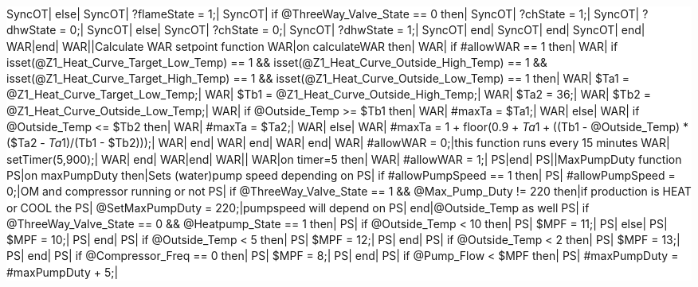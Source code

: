 SyncOT|		else|
SyncOT|			?flameState = 1;|
SyncOT|			if @ThreeWay_Valve_State == 0 then|
SyncOT|				?chState = 1;|
SyncOT|				?dhwState = 0;|
SyncOT|			else|
SyncOT|				?chState = 0;|
SyncOT|				?dhwState = 1;|
SyncOT|			end|
SyncOT|		end|
SyncOT|	end|
WAR|end|
WAR||Calculate WAR setpoint function
WAR|on calculateWAR then|
WAR|	if #allowWAR == 1 then|
WAR|		if isset(@Z1_Heat_Curve_Target_Low_Temp) == 1 && isset(@Z1_Heat_Curve_Outside_High_Temp) == 1 && isset(@Z1_Heat_Curve_Target_High_Temp) == 1 && isset(@Z1_Heat_Curve_Outside_Low_Temp) == 1 then|
WAR|			$Ta1 = @Z1_Heat_Curve_Target_Low_Temp;|
WAR|			$Tb1 = @Z1_Heat_Curve_Outside_High_Temp;|
WAR|			$Ta2 = 36;|
WAR|			$Tb2 = @Z1_Heat_Curve_Outside_Low_Temp;|
WAR|			if @Outside_Temp >= $Tb1 then|
WAR|				#maxTa = $Ta1;|
WAR|			else|
WAR|				if @Outside_Temp <= $Tb2 then|
WAR|					#maxTa = $Ta2;|
WAR|				else|
WAR|					#maxTa = 1 + floor(0.9 + $Ta1 + (($Tb1 - @Outside_Temp) * ($Ta2 - $Ta1) / ($Tb1 - $Tb2)));|
WAR|				end|
WAR|			end|
WAR|		end|
WAR|		#allowWAR = 0;|this function runs every 15 minutes
WAR|		setTimer(5,900);|
WAR|	end|
WAR|end|
WAR||
WAR|on timer=5 then|
WAR|	#allowWAR = 1;|
PS|end|
PS||MaxPumpDuty function
PS|on maxPumpDuty then|Sets (water)pump speed depending on
PS|	if #allowPumpSpeed == 1 then|
PS|		#allowPumpSpeed = 0;|OM and compressor running or not
PS|		if @ThreeWay_Valve_State == 1 && @Max_Pump_Duty != 220 then|if production is HEAT or COOL the
PS|			@SetMaxPumpDuty = 220;|pumpspeed will depend on
PS|		end|@Outside_Temp as well
PS|		if @ThreeWay_Valve_State == 0 && @Heatpump_State == 1 then|
PS|			if @Outside_Temp < 10 then|
PS|				$MPF = 11;|
PS|			else|
PS|				$MPF = 10;|
PS|			end|
PS|			if @Outside_Temp < 5 then|
PS|				$MPF = 12;|
PS|			end|
PS|			if @Outside_Temp < 2 then|
PS|				$MPF = 13;|
PS|			end|
PS|			if @Compressor_Freq == 0 then|
PS|				$MPF = 8;|
PS|			end|
PS|			if @Pump_Flow < $MPF then|
PS|				#maxPumpDuty = #maxPumpDuty + 5;|